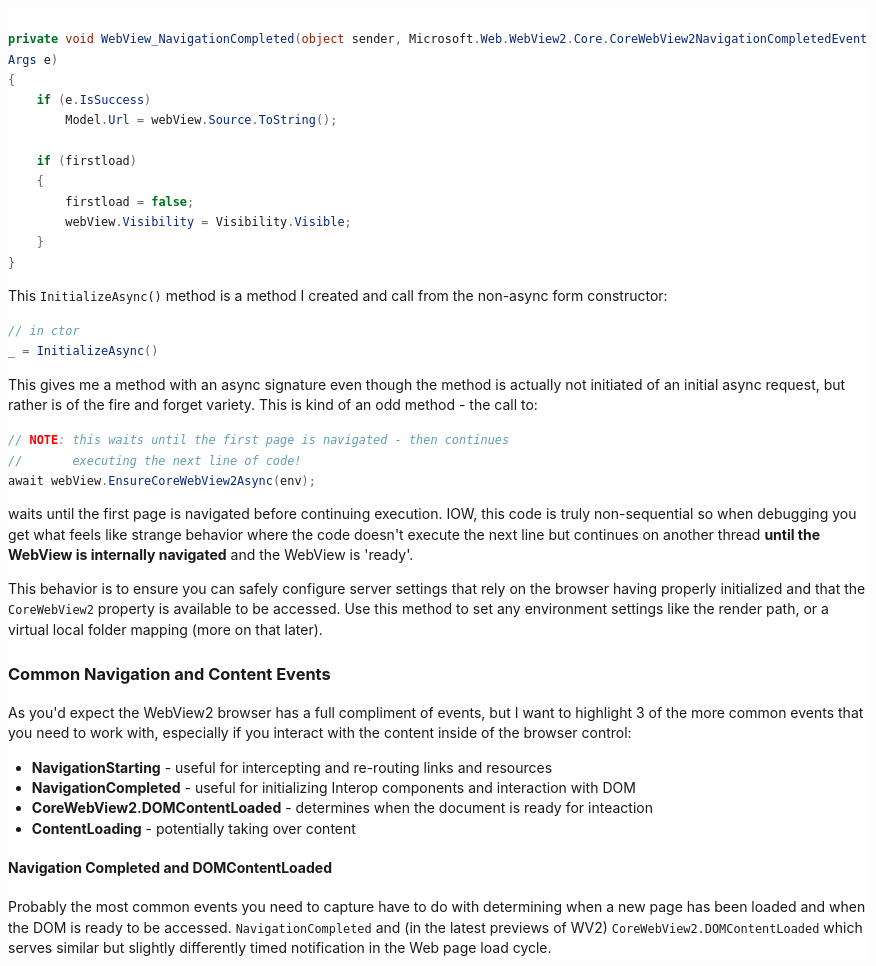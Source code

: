 ```csharp

private void WebView_NavigationCompleted(object sender, Microsoft.Web.WebView2.Core.CoreWebView2NavigationCompletedEventArgs e)
{
    if (e.IsSuccess)
        Model.Url = webView.Source.ToString();

    if (firstload)
    {
        firstload = false;
        webView.Visibility = Visibility.Visible;
    }
}
```

This `InitializeAsync()` method is a method I created and call from the non-async form constructor:

```csharp
// in ctor
_ = InitializeAsync()
```

This gives me a method with an async signature even though the method is actually not initiated of an initial async request, but rather is of the fire and forget variety.  This is kind of an odd method - the call to:

```csharp
// NOTE: this waits until the first page is navigated - then continues
//       executing the next line of code!
await webView.EnsureCoreWebView2Async(env);
```

waits until the first page is navigated before continuing execution. IOW, this code is truly non-sequential so when debugging you get what feels like strange behavior where the code doesn't execute the next line but continues on another thread **until the WebView is internally navigated** and the WebView is 'ready'.

This behavior is to ensure you can safely configure server settings that rely on the browser having properly initialized and that the `CoreWebView2` property is available to be accessed. Use this method to set any environment settings like the render path, or a virtual local folder mapping (more on that later).

### Common Navigation and Content Events
As you'd expect the WebView2 browser has a full compliment of events, but I want to highlight 3 of the more common events that you need to work with, especially if you interact with the content inside of the browser control:

* **NavigationStarting** - useful for intercepting and re-routing links and resources
* **NavigationCompleted** - useful for initializing Interop components and interaction with DOM
* **CoreWebView2.DOMContentLoaded** - determines when the document is ready for inteaction
* **ContentLoading** - potentially taking over content

#### Navigation Completed and DOMContentLoaded
Probably the most common events you need to capture have to do with determining when a new page has been loaded and when the DOM is ready to be accessed. `NavigationCompleted` and (in the latest previews of WV2) `CoreWebView2.DOMContentLoaded` which serves similar but slightly differently timed notification in the Web page load cycle.
